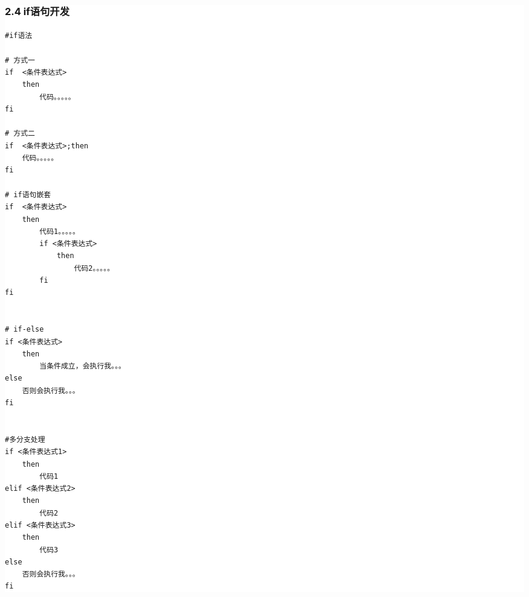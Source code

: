 ```shell

```

### 2.4 if语句开发

```shell
#if语法

# 方式一
if  <条件表达式>
	then
		代码。。。。。
fi

# 方式二
if  <条件表达式>;then
	代码。。。。。
fi

# if语句嵌套
if  <条件表达式>
	then
		代码1。。。。。
		if <条件表达式>
			then
				代码2。。。。。
		fi
fi


# if-else
if <条件表达式>
	then 
		当条件成立，会执行我。。。
else
	否则会执行我。。。
fi	


#多分支处理
if <条件表达式1>
	then 
		代码1
elif <条件表达式2>
	then 
		代码2
elif <条件表达式3>
	then 
		代码3
else
	否则会执行我。。。
fi	
```
